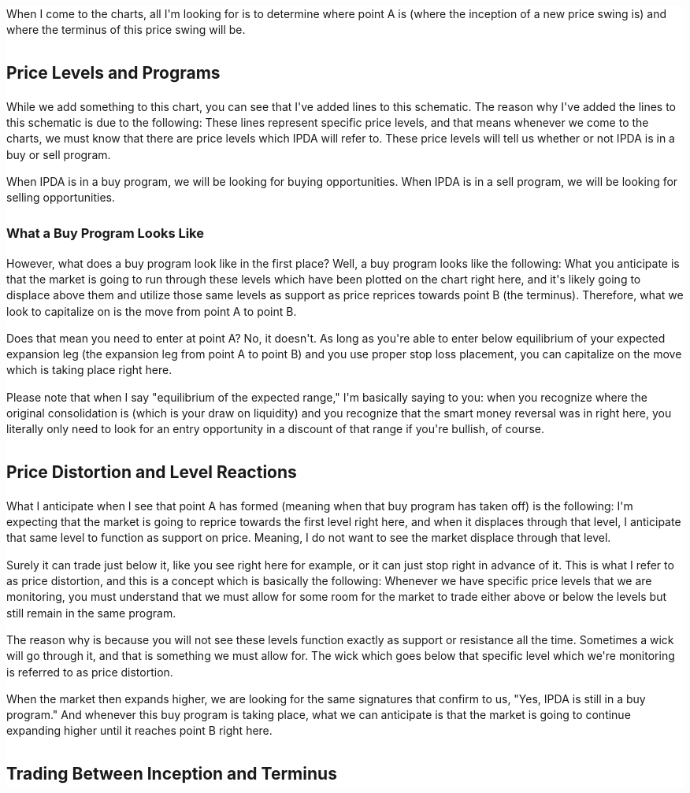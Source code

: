 When I come to the charts, all I'm looking for is to determine where point A is (where the inception of a new price swing is) and where the terminus of this price swing will be.

## Price Levels and Programs

While we add something to this chart, you can see that I've added lines to this schematic. The reason why I've added the lines to this schematic is due to the following: These lines represent specific price levels, and that means whenever we come to the charts, we must know that there are price levels which IPDA will refer to. These price levels will tell us whether or not IPDA is in a buy or sell program.

When IPDA is in a buy program, we will be looking for buying opportunities. When IPDA is in a sell program, we will be looking for selling opportunities.

### What a Buy Program Looks Like

However, what does a buy program look like in the first place? Well, a buy program looks like the following: What you anticipate is that the market is going to run through these levels which have been plotted on the chart right here, and it's likely going to displace above them and utilize those same levels as support as price reprices towards point B (the terminus). Therefore, what we look to capitalize on is the move from point A to point B.

Does that mean you need to enter at point A? No, it doesn't. As long as you're able to enter below equilibrium of your expected expansion leg (the expansion leg from point A to point B) and you use proper stop loss placement, you can capitalize on the move which is taking place right here. 

Please note that when I say "equilibrium of the expected range," I'm basically saying to you: when you recognize where the original consolidation is (which is your draw on liquidity) and you recognize that the smart money reversal was in right here, you literally only need to look for an entry opportunity in a discount of that range if you're bullish, of course.

## Price Distortion and Level Reactions

What I anticipate when I see that point A has formed (meaning when that buy program has taken off) is the following: I'm expecting that the market is going to reprice towards the first level right here, and when it displaces through that level, I anticipate that same level to function as support on price. Meaning, I do not want to see the market displace through that level. 

Surely it can trade just below it, like you see right here for example, or it can just stop right in advance of it. This is what I refer to as price distortion, and this is a concept which is basically the following: Whenever we have specific price levels that we are monitoring, you must understand that we must allow for some room for the market to trade either above or below the levels but still remain in the same program.

The reason why is because you will not see these levels function exactly as support or resistance all the time. Sometimes a wick will go through it, and that is something we must allow for. The wick which goes below that specific level which we're monitoring is referred to as price distortion.

When the market then expands higher, we are looking for the same signatures that confirm to us, "Yes, IPDA is still in a buy program." And whenever this buy program is taking place, what we can anticipate is that the market is going to continue expanding higher until it reaches point B right here.

## Trading Between Inception and Terminus
